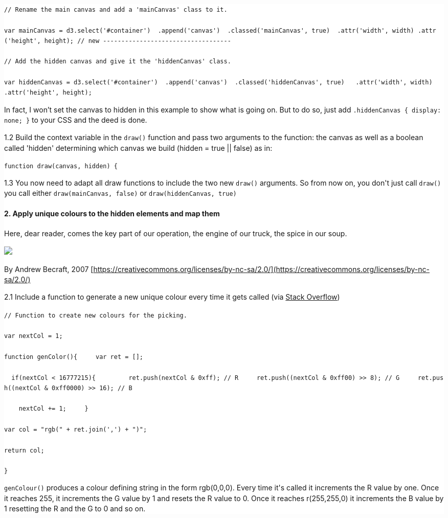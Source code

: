     // Rename the main canvas and add a 'mainCanvas' class to it.

    var mainCanvas = d3.select('#container')  .append('canvas')  .classed('mainCanvas', true)  .attr('width', width) .attr('height', height); // new ----------------------------------- 

    // Add the hidden canvas and give it the 'hiddenCanvas' class.

    var hiddenCanvas = d3.select('#container')  .append('canvas')  .classed('hiddenCanvas', true)   .attr('width', width)   .attr('height', height);

In fact, I won’t set the canvas to hidden in this example to show what is going on. But to do so, just add `.hiddenCanvas { display: none; }` to your CSS and the deed is done.

1.2 Build the context variable in the `draw()` function and pass two arguments to the function: the canvas as well as a boolean called 'hidden' determining which canvas we build (hidden = true || false) as in:

    function draw(canvas, hidden) {

1.3 You now need to adapt all draw functions to include the two new `draw()` arguments. So from now on, you don't just call `draw()` you call either `draw(mainCanvas, false)` or `draw(hiddenCanvas, true)`

#### 2\. Apply unique colours to the hidden elements and map them

Here, dear reader, comes the key part of our operation, the engine of our truck, the spice in our soup.



![](https://cdn-images-1.medium.com/max/1600/1*4KLe0pmeZqWz3I-DsSw5lA.jpeg)

By Andrew Becraft, 2007 [https://creativecommons.org/licenses/by-nc-sa/2.0/](https://creativecommons.org/licenses/by-nc-sa/2.0/)



2.1 Include a function to generate a new unique colour every time it gets called (via [Stack Overflow](http://stackoverflow.com/a/15804183))

    // Function to create new colours for the picking.

    var nextCol = 1;

    function genColor(){     var ret = [];

      if(nextCol < 16777215){         ret.push(nextCol & 0xff); // R     ret.push((nextCol & 0xff00) >> 8); // G     ret.push((nextCol & 0xff0000) >> 16); // B

        nextCol += 1;     }

    var col = "rgb(" + ret.join(',') + ")";

    return col;

    }

`genColour()` produces a colour defining string in the form rgb(0,0,0). Every time it's called it increments the R value by one. Once it reaches 255, it increments the G value by 1 and resets the R value to 0\. Once it reaches r(255,255,0) it increments the B value by 1 resetting the R and the G to 0 and so on.
